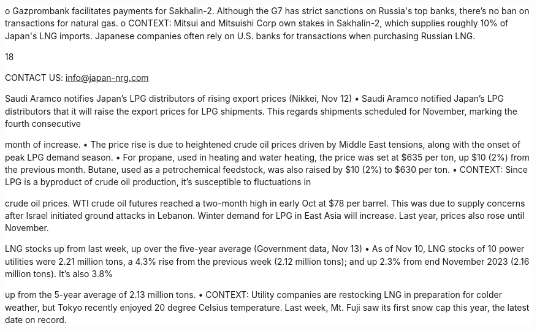 o  Gazprombank facilitates payments for Sakhalin-2. Although the G7 has strict sanctions on
Russia's top banks, there’s no ban on transactions for natural gas.
o  CONTEXT: Mitsui and Mitsuishi Corp own stakes in Sakhalin-2, which supplies roughly
10% of Japan's LNG imports. Japanese companies often rely on U.S. banks for
transactions when purchasing Russian LNG.



18



CONTACT  US: info@japan-nrg.com

Saudi Aramco notifies Japan’s LPG distributors of rising export prices
(Nikkei, Nov 12)
•  Saudi Aramco notified Japan’s LPG distributors that it will raise the export prices for LPG
shipments. This regards shipments scheduled for November, marking the fourth consecutive

month of increase.
•  The price rise is due to heightened crude oil prices driven by Middle East tensions, along with the
onset of peak LPG demand season.
•  For propane, used in heating and water heating, the price was set at $635 per ton, up $10 (2%)
from the previous month. Butane, used as a petrochemical feedstock, was also raised by $10 (2%)
to $630 per ton.
•  CONTEXT: Since LPG is a byproduct of crude oil production, it’s susceptible to fluctuations in

crude oil prices. WTI crude oil futures reached a two-month high in early Oct at $78 per barrel. This
was due to supply concerns after Israel initiated ground attacks in Lebanon. Winter demand for
LPG in East Asia will increase. Last year, prices also rose until November.



LNG stocks up from last week, up over the five-year average
(Government data, Nov 13)
•  As of Nov 10, LNG stocks of 10 power utilities were 2.21 million tons, a 4.3% rise from the previous
week (2.12 million tons); and up 2.3% from end November 2023 (2.16 million tons). It’s also 3.8%

up from the 5-year average of 2.13 million tons.
•  CONTEXT: Utility companies are restocking LNG in preparation for colder weather, but Tokyo
recently enjoyed 20 degree Celsius temperature. Last week, Mt. Fuji saw its first snow cap this
year, the latest date on record.




















